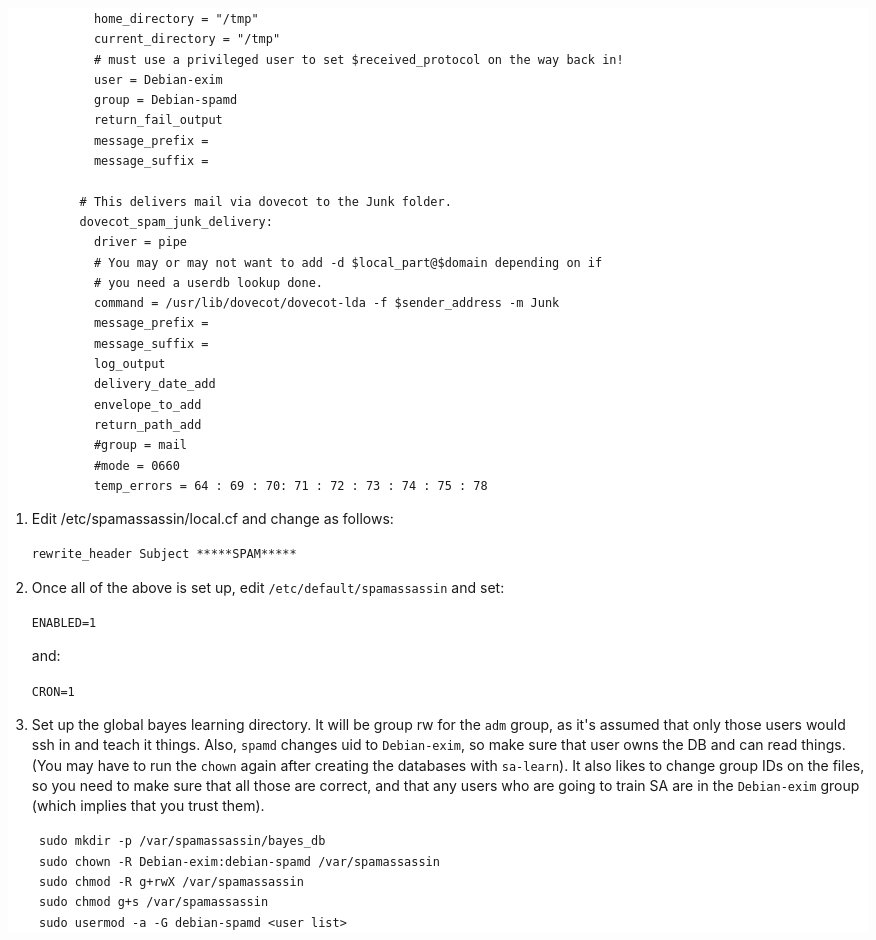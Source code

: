                home_directory = "/tmp"
                current_directory = "/tmp"
                # must use a privileged user to set $received_protocol on the way back in!
                user = Debian-exim
                group = Debian-spamd
                return_fail_output
                message_prefix =
                message_suffix =

              # This delivers mail via dovecot to the Junk folder. 
              dovecot_spam_junk_delivery:
                driver = pipe
                # You may or may not want to add -d $local_part@$domain depending on if 
                # you need a userdb lookup done.
                command = /usr/lib/dovecot/dovecot-lda -f $sender_address -m Junk
                message_prefix =
                message_suffix =
                log_output
                delivery_date_add
                envelope_to_add
                return_path_add
                #group = mail
                #mode = 0660
                temp_errors = 64 : 69 : 70: 71 : 72 : 73 : 74 : 75 : 78

   1. Edit /etc/spamassassin/local.cf and change as follows:

          rewrite_header Subject *****SPAM*****

   1. Once all of the above is set up, edit `/etc/default/spamassassin` and set:

          ENABLED=1

      and:

          CRON=1

   1. Set up the global bayes learning directory. It will be group rw for the `adm` group, as it's assumed that only those users would ssh in and teach it things. Also, `spamd` changes uid to `Debian-exim`, so make sure that user owns the DB and can read things. (You may have to run the `chown` again after creating the databases with `sa-learn`). It also likes to change group IDs on the files, so you need to make sure   that all those are correct, and that any users who are going to train SA are in the `Debian-exim` group (which implies that you trust them).

           sudo mkdir -p /var/spamassassin/bayes_db
           sudo chown -R Debian-exim:debian-spamd /var/spamassassin
           sudo chmod -R g+rwX /var/spamassassin
           sudo chmod g+s /var/spamassassin
           sudo usermod -a -G debian-spamd <user list>
